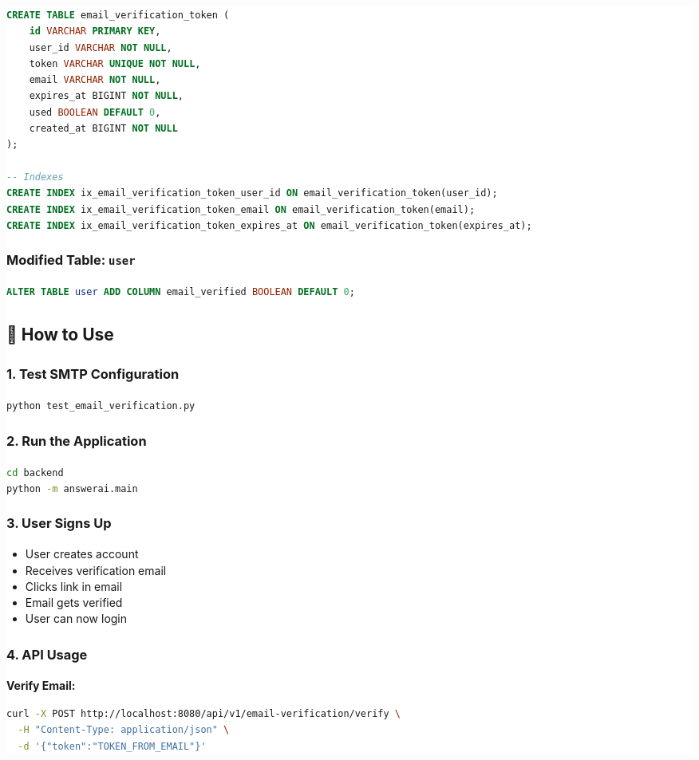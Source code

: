 ```sql
CREATE TABLE email_verification_token (
    id VARCHAR PRIMARY KEY,
    user_id VARCHAR NOT NULL,
    token VARCHAR UNIQUE NOT NULL,
    email VARCHAR NOT NULL,
    expires_at BIGINT NOT NULL,
    used BOOLEAN DEFAULT 0,
    created_at BIGINT NOT NULL
);

-- Indexes
CREATE INDEX ix_email_verification_token_user_id ON email_verification_token(user_id);
CREATE INDEX ix_email_verification_token_email ON email_verification_token(email);
CREATE INDEX ix_email_verification_token_expires_at ON email_verification_token(expires_at);
```

### Modified Table: `user`

```sql
ALTER TABLE user ADD COLUMN email_verified BOOLEAN DEFAULT 0;
```

## 🚀 How to Use

### 1. Test SMTP Configuration

```bash
python test_email_verification.py
```

### 2. Run the Application

```bash
cd backend
python -m answerai.main
```

### 3. User Signs Up

- User creates account
- Receives verification email
- Clicks link in email
- Email gets verified
- User can now login

### 4. API Usage

**Verify Email:**

```bash
curl -X POST http://localhost:8080/api/v1/email-verification/verify \
  -H "Content-Type: application/json" \
  -d '{"token":"TOKEN_FROM_EMAIL"}'
```
